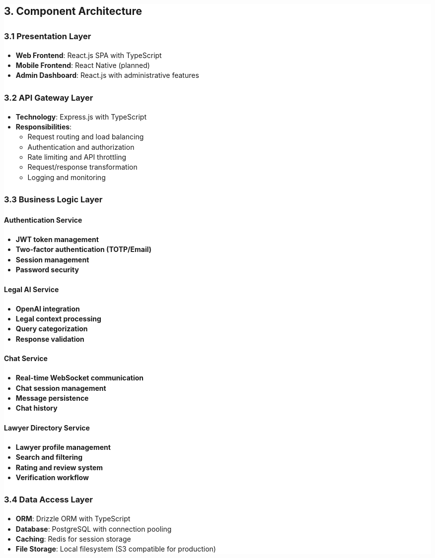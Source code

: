 ## 3. Component Architecture

### 3.1 Presentation Layer

- **Web Frontend**: React.js SPA with TypeScript
- **Mobile Frontend**: React Native (planned)
- **Admin Dashboard**: React.js with administrative features

### 3.2 API Gateway Layer

- **Technology**: Express.js with TypeScript
- **Responsibilities**:
  - Request routing and load balancing
  - Authentication and authorization
  - Rate limiting and API throttling
  - Request/response transformation
  - Logging and monitoring

### 3.3 Business Logic Layer

#### Authentication Service
- **JWT token management**
- **Two-factor authentication (TOTP/Email)**
- **Session management**
- **Password security**

#### Legal AI Service
- **OpenAI integration**
- **Legal context processing**
- **Query categorization**
- **Response validation**

#### Chat Service
- **Real-time WebSocket communication**
- **Chat session management**
- **Message persistence**
- **Chat history**

#### Lawyer Directory Service
- **Lawyer profile management**
- **Search and filtering**
- **Rating and review system**
- **Verification workflow**

### 3.4 Data Access Layer

- **ORM**: Drizzle ORM with TypeScript
- **Database**: PostgreSQL with connection pooling
- **Caching**: Redis for session storage
- **File Storage**: Local filesystem (S3 compatible for production)
